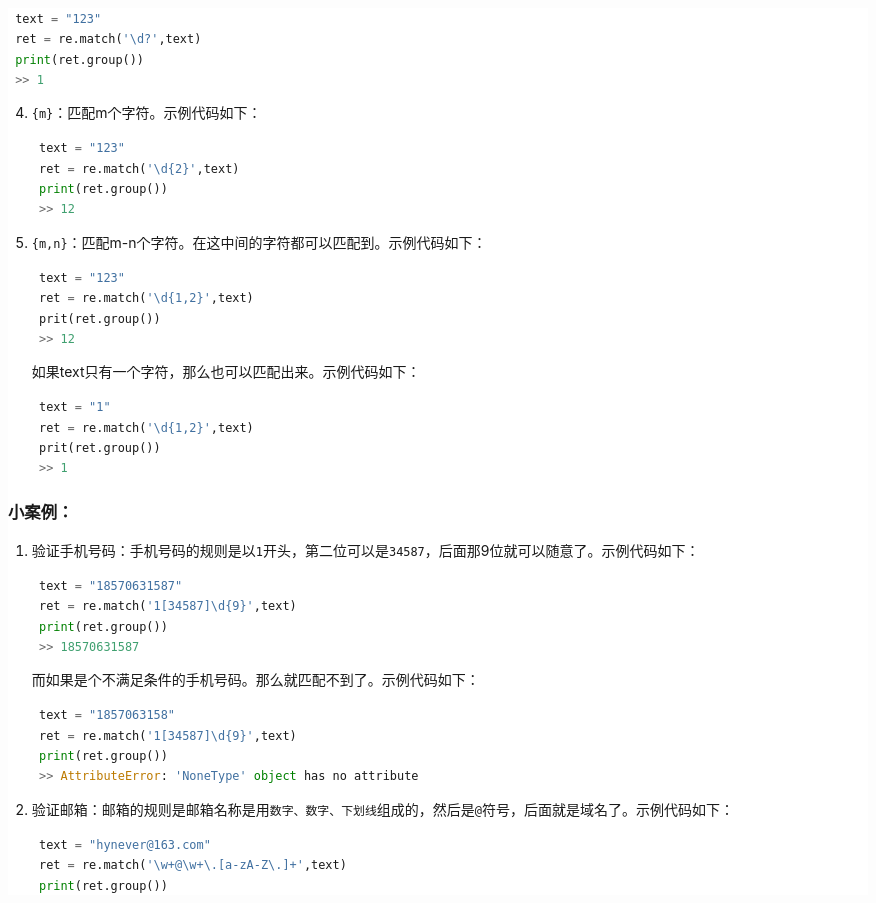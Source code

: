    ```python
    text = "123"
    ret = re.match('\d?',text)
    print(ret.group())
    >> 1
   ```

4. `{m}`：匹配m个字符。示例代码如下：

   ```python
    text = "123"
    ret = re.match('\d{2}',text)
    print(ret.group())
    >> 12
   ```

5. `{m,n}`：匹配m-n个字符。在这中间的字符都可以匹配到。示例代码如下：

   ```python
    text = "123"
    ret = re.match('\d{1,2}',text)
    prit(ret.group())
    >> 12
   ```

   如果text只有一个字符，那么也可以匹配出来。示例代码如下：

   ```python
    text = "1"
    ret = re.match('\d{1,2}',text)
    prit(ret.group())
    >> 1
   ```

### 小案例：

1. 验证手机号码：手机号码的规则是以`1`开头，第二位可以是`34587`，后面那9位就可以随意了。示例代码如下：

   ```python
    text = "18570631587"
    ret = re.match('1[34587]\d{9}',text)
    print(ret.group())
    >> 18570631587
   ```

   而如果是个不满足条件的手机号码。那么就匹配不到了。示例代码如下：

   ```python
    text = "1857063158"
    ret = re.match('1[34587]\d{9}',text)
    print(ret.group())
    >> AttributeError: 'NoneType' object has no attribute
   ```

2. 验证邮箱：邮箱的规则是邮箱名称是用`数字、数字、下划线`组成的，然后是`@`符号，后面就是域名了。示例代码如下：

   ```python
    text = "hynever@163.com"
    ret = re.match('\w+@\w+\.[a-zA-Z\.]+',text)
    print(ret.group())
   ```
